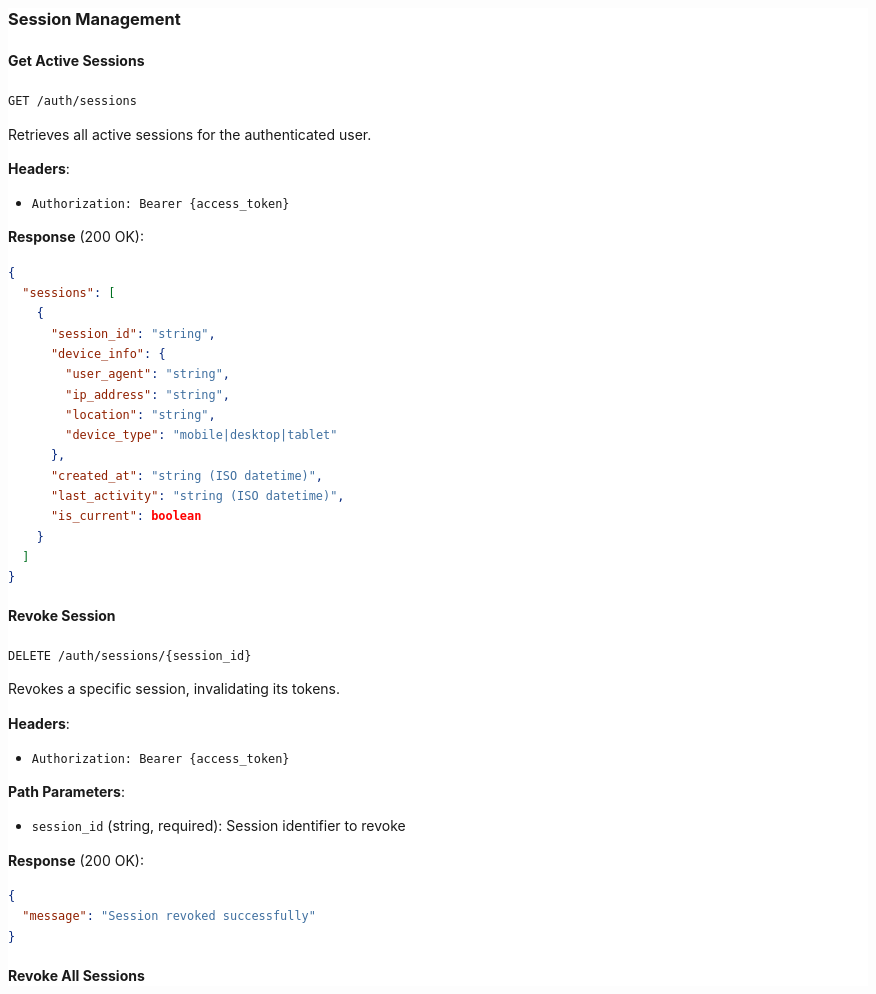 ### Session Management

#### Get Active Sessions

```http
GET /auth/sessions
```

Retrieves all active sessions for the authenticated user.

**Headers**:
- `Authorization: Bearer {access_token}`

**Response** (200 OK):

```json
{
  "sessions": [
    {
      "session_id": "string",
      "device_info": {
        "user_agent": "string",
        "ip_address": "string",
        "location": "string",
        "device_type": "mobile|desktop|tablet"
      },
      "created_at": "string (ISO datetime)",
      "last_activity": "string (ISO datetime)",
      "is_current": boolean
    }
  ]
}
```

#### Revoke Session

```http
DELETE /auth/sessions/{session_id}
```

Revokes a specific session, invalidating its tokens.

**Headers**:
- `Authorization: Bearer {access_token}`

**Path Parameters**:
- `session_id` (string, required): Session identifier to revoke

**Response** (200 OK):

```json
{
  "message": "Session revoked successfully"
}
```

#### Revoke All Sessions
